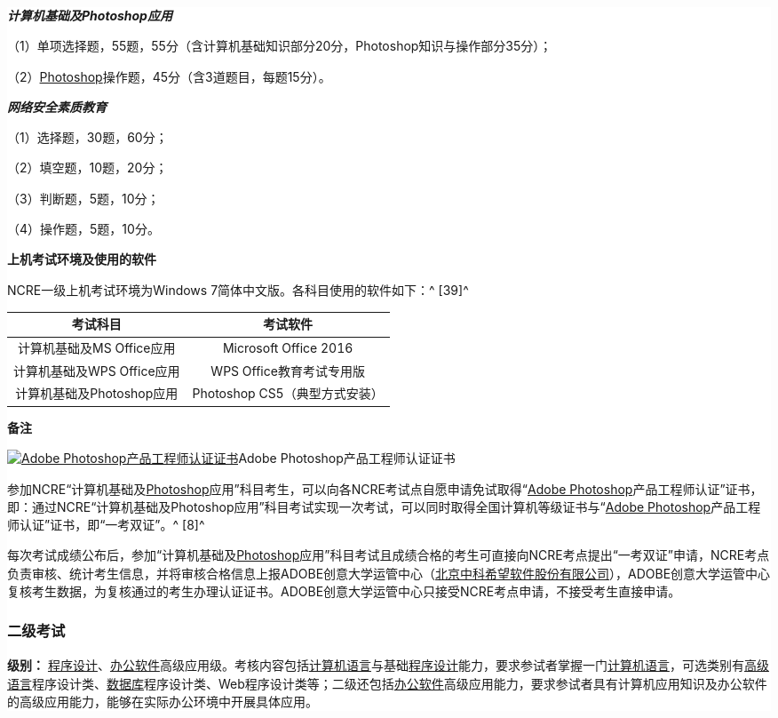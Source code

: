 ***计算机基础及Photoshop应用***

（1）单项选择题，55题，55分（含计算机基础知识部分20分，Photoshop知识与操作部分35分）；

（2）[Photoshop](https://baike.baidu.com/item/Photoshop/133866?fromModule=lemma_inlink)操作题，45分（含3道题目，每题15分）。

***网络安全素质教育***

（1）选择题，30题，60分；

（2）填空题，10题，20分；

（3）判断题，5题，10分；

（4）操作题，5题，10分。

**上机考试环境及使用的软件**

NCRE一级上机考试环境为Windows 7简体中文版。各科目使用的软件如下：^ [39]^

|     **考试科目**     |      **考试软件**      |
| :------------------------: | :---------------------------: |
| 计算机基础及MS Office应用 |     Microsoft Office 2016     |
| 计算机基础及WPS Office应用 |   WPS Office教育考试专用版   |
| 计算机基础及Photoshop应用 | Photoshop CS5（典型方式安装） |

**备注**

[![Adobe Photoshop产品工程师认证证书](https://bkimg.cdn.bcebos.com/pic/9f510fb30f2442a7d93326bb3012ba4bd11373f0a429?x-bce-process=image/resize,m_lfit,w_440,limit_1)](https://baike.baidu.com/pic/%E5%85%A8%E5%9B%BD%E8%AE%A1%E7%AE%97%E6%9C%BA%E7%AD%89%E7%BA%A7%E8%80%83%E8%AF%95/234078/0/9f510fb30f2442a7d93326bb3012ba4bd11373f0a429?fr=lemma&fromModule=lemma_content-image&ct=single "Adobe Photoshop产品工程师认证证书")Adobe Photoshop产品工程师认证证书

参加NCRE“计算机基础及[Photoshop](https://baike.baidu.com/item/Photoshop/133866?fromModule=lemma_inlink)应用”科目考生，可以向各NCRE考试点自愿申请免试取得“[Adobe Photoshop](https://baike.baidu.com/item/Adobe%20Photoshop/2297297?fromModule=lemma_inlink)产品工程师认证”证书，即：通过NCRE“计算机基础及Photoshop应用”科目考试实现一次考试，可以同时取得全国计算机等级证书与“[Adobe Photoshop](https://baike.baidu.com/item/Adobe%20Photoshop/2297297?fromModule=lemma_inlink)产品工程师认证”证书，即“一考双证”。^ [8]^

每次考试成绩公布后，参加“计算机基础及[Photoshop](https://baike.baidu.com/item/Photoshop/133866?fromModule=lemma_inlink)应用”科目考试且成绩合格的考生可直接向NCRE考点提出“一考双证”申请，NCRE考点负责审核、统计考生信息，并将审核合格信息上报ADOBE创意大学运管中心（[北京中科希望软件股份有限公司](https://baike.baidu.com/item/%E5%8C%97%E4%BA%AC%E4%B8%AD%E7%A7%91%E5%B8%8C%E6%9C%9B%E8%BD%AF%E4%BB%B6%E8%82%A1%E4%BB%BD%E6%9C%89%E9%99%90%E5%85%AC%E5%8F%B8/9859051?fromModule=lemma_inlink)），ADOBE创意大学运管中心复核考生数据，为复核通过的考生办理认证证书。ADOBE创意大学运管中心只接受NCRE考点申请，不接受考生直接申请。

### 二级考试

 **级别：** [程序设计](https://baike.baidu.com/item/%E7%A8%8B%E5%BA%8F%E8%AE%BE%E8%AE%A1/223952?fromModule=lemma_inlink)、[办公软件](https://baike.baidu.com/item/%E5%8A%9E%E5%85%AC%E8%BD%AF%E4%BB%B6/4703331?fromModule=lemma_inlink)高级应用级。考核内容包括[计算机语言](https://baike.baidu.com/item/%E8%AE%A1%E7%AE%97%E6%9C%BA%E8%AF%AD%E8%A8%80/4456504?fromModule=lemma_inlink)与基础[程序设计](https://baike.baidu.com/item/%E7%A8%8B%E5%BA%8F%E8%AE%BE%E8%AE%A1/223952?fromModule=lemma_inlink)能力，要求参试者掌握一门[计算机语言](https://baike.baidu.com/item/%E8%AE%A1%E7%AE%97%E6%9C%BA%E8%AF%AD%E8%A8%80/4456504?fromModule=lemma_inlink)，可选类别有[高级语言](https://baike.baidu.com/item/%E9%AB%98%E7%BA%A7%E8%AF%AD%E8%A8%80/299113?fromModule=lemma_inlink)程序设计类、[数据库](https://baike.baidu.com/item/%E6%95%B0%E6%8D%AE%E5%BA%93/103728?fromModule=lemma_inlink)程序设计类、Web程序设计类等；二级还包括[办公软件](https://baike.baidu.com/item/%E5%8A%9E%E5%85%AC%E8%BD%AF%E4%BB%B6/4703331?fromModule=lemma_inlink)高级应用能力，要求参试者具有计算机应用知识及办公软件的高级应用能力，能够在实际办公环境中开展具体应用。

